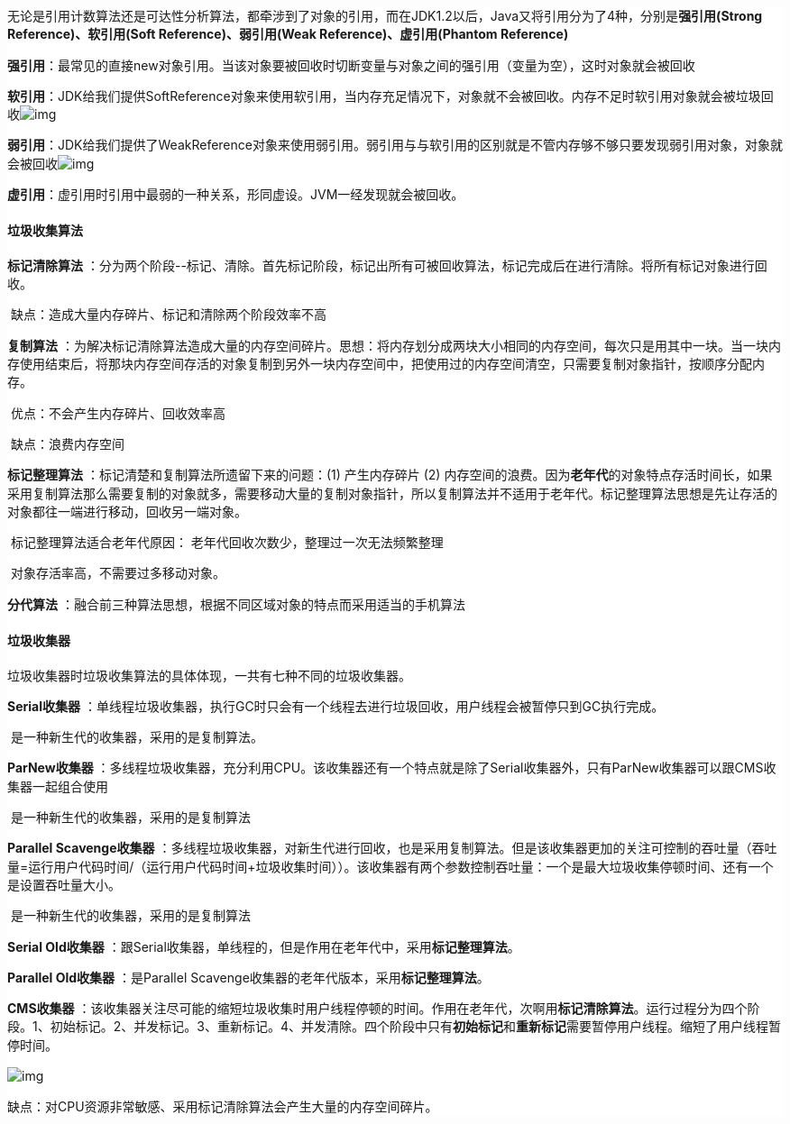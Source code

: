 无论是引用计数算法还是可达性分析算法，都牵涉到了对象的引用，而在JDK1.2以后，Java又将引用分为了4种，分别是**强引用(Strong Reference)、软引用(Soft Reference)、弱引用(Weak Reference)、虚引用(Phantom Reference)**

**强引用**：最常见的直接new对象引用。当该对象要被回收时切断变量与对象之间的强引用（变量为空），这时对象就会被回收

**软引用**：JDK给我们提供SoftReference对象来使用软引用，当内存充足情况下，对象就不会被回收。内存不足时软引用对象就会被垃圾回收![img](https://img2020.cnblogs.com/blog/2027777/202006/2027777-20200620175822190-1075179146.png)

**弱引用**：JDK给我们提供了WeakReference对象来使用弱引用。弱引用与与软引用的区别就是不管内存够不够只要发现弱引用对象，对象就会被回收![img](https://img2020.cnblogs.com/blog/2027777/202006/2027777-20200620180310743-620525328.png)

**虚引用**：虚引用时引用中最弱的一种关系，形同虚设。JVM一经发现就会被回收。

#### 垃圾收集算法

**标记清除算法** ：分为两个阶段--标记、清除。首先标记阶段，标记出所有可被回收算法，标记完成后在进行清除。将所有标记对象进行回收。

​	缺点：造成大量内存碎片、标记和清除两个阶段效率不高

**复制算法** ：为解决标记清除算法造成大量的内存空间碎片。思想：将内存划分成两块大小相同的内存空间，每次只是用其中一块。当一块内存使用结束后，将那块内存空间存活的对象复制到另外一块内存空间中，把使用过的内存空间清空，只需要复制对象指针，按顺序分配内存。

​	优点：不会产生内存碎片、回收效率高

​	缺点：浪费内存空间

**标记整理算法** ：标记清楚和复制算法所遗留下来的问题：(1) 产生内存碎片 (2) 内存空间的浪费。因为**老年代**的对象特点存活时间长，如果采用复制算法那么需要复制的对象就多，需要移动大量的复制对象指针，所以复制算法并不适用于老年代。标记整理算法思想是先让存活的对象都往一端进行移动，回收另一端对象。

​		标记整理算法适合老年代原因：  老年代回收次数少，整理过一次无法频繁整理

​																对象存活率高，不需要过多移动对象。

**分代算法** ：融合前三种算法思想，根据不同区域对象的特点而采用适当的手机算法

#### 垃圾收集器

垃圾收集器时垃圾收集算法的具体体现，一共有七种不同的垃圾收集器。

**Serial收集器** ：单线程垃圾收集器，执行GC时只会有一个线程去进行垃圾回收，用户线程会被暂停只到GC执行完成。

​						是一种新生代的收集器，采用的是复制算法。

**ParNew收集器** ：多线程垃圾收集器，充分利用CPU。该收集器还有一个特点就是除了Serial收集器外，只有ParNew收集器可以跟CMS收集器一起组合使用

​						是一种新生代的收集器，采用的是复制算法

**Parallel Scavenge收集器** ：多线程垃圾收集器，对新生代进行回收，也是采用复制算法。但是该收集器更加的关注可控制的吞吐量（吞吐量=运行用户代码时间/（运行用户代码时间+垃圾收集时间））。该收集器有两个参数控制吞吐量：一个是最大垃圾收集停顿时间、还有一个是设置吞吐量大小。

​						是一种新生代的收集器，采用的是复制算法

**Serial Old收集器** ：跟Serial收集器，单线程的，但是作用在老年代中，采用**标记整理算法**。

**Parallel Old收集器** ：是Parallel Scavenge收集器的老年代版本，采用**标记整理算法**。

**CMS收集器** ：该收集器关注尽可能的缩短垃圾收集时用户线程停顿的时间。作用在老年代，次啊用**标记清除算法**。运行过程分为四个阶段。1、初始标记。2、并发标记。3、重新标记。4、并发清除。四个阶段中只有**初始标记**和**重新标记**需要暂停用户线程。缩短了用户线程暂停时间。

![img](https://img2020.cnblogs.com/blog/2027777/202006/2027777-20200607214525441-1363310151.png)

​			缺点：对CPU资源非常敏感、采用标记清除算法会产生大量的内存空间碎片。
